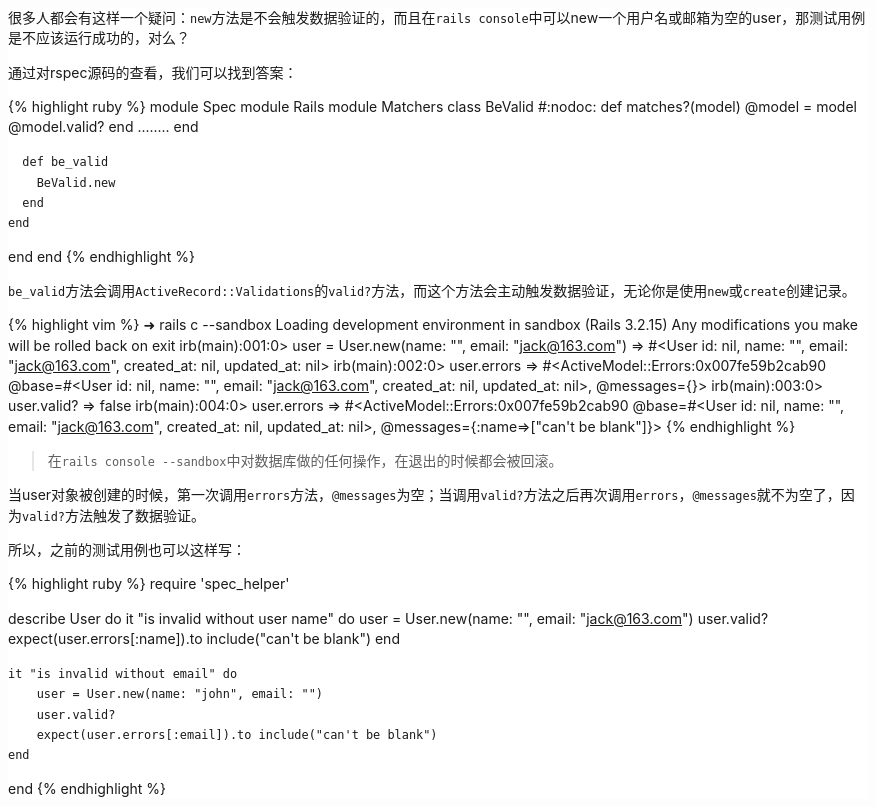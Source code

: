 很多人都会有这样一个疑问：`new`方法是不会触发数据验证的，而且在`rails console`中可以new一个用户名或邮箱为空的user，那测试用例是不应该运行成功的，对么？

通过对rspec源码的查看，我们可以找到答案：

{% highlight ruby %}
module Spec
  module Rails
    module Matchers
      class BeValid  #:nodoc:
        def matches?(model)
          @model = model
          @model.valid?
        end
        ........
      end

      def be_valid
        BeValid.new
      end
    end
  end
end
{% endhighlight %}

`be_valid`方法会调用`ActiveRecord::Validations`的`valid?`方法，而这个方法会主动触发数据验证，无论你是使用`new`或`create`创建记录。

{% highlight vim %}
➜ rails c --sandbox
Loading development environment in sandbox (Rails 3.2.15)
Any modifications you make will be rolled back on exit
irb(main):001:0> user = User.new(name: "", email: "jack@163.com")
=> #<User id: nil, name: "", email: "jack@163.com", created_at: nil, updated_at: nil>
irb(main):002:0> user.errors
=> #<ActiveModel::Errors:0x007fe59b2cab90 @base=#<User id: nil, name: "", email: "jack@163.com", created_at: nil, updated_at: nil>, @messages={}>
irb(main):003:0> user.valid?
=> false
irb(main):004:0> user.errors
=> #<ActiveModel::Errors:0x007fe59b2cab90 @base=#<User id: nil, name: "", email: "jack@163.com", created_at: nil, updated_at: nil>, @messages={:name=>["can't be blank"]}>
{% endhighlight %}

> 在`rails console --sandbox`中对数据库做的任何操作，在退出的时候都会被回滚。

当user对象被创建的时候，第一次调用`errors`方法，`@messages`为空；当调用`valid?`方法之后再次调用`errors`，`@messages`就不为空了，因为`valid?`方法触发了数据验证。

所以，之前的测试用例也可以这样写：

{% highlight ruby %}
require 'spec_helper'

describe User do
	it "is invalid without user name" do
		user = User.new(name: "", email: "jack@163.com")
		user.valid?
		expect(user.errors[:name]).to include("can't be blank")
	end

	it "is invalid without email" do
		user = User.new(name: "john", email: "")
		user.valid?
		expect(user.errors[:email]).to include("can't be blank")
	end
end
{% endhighlight %}
